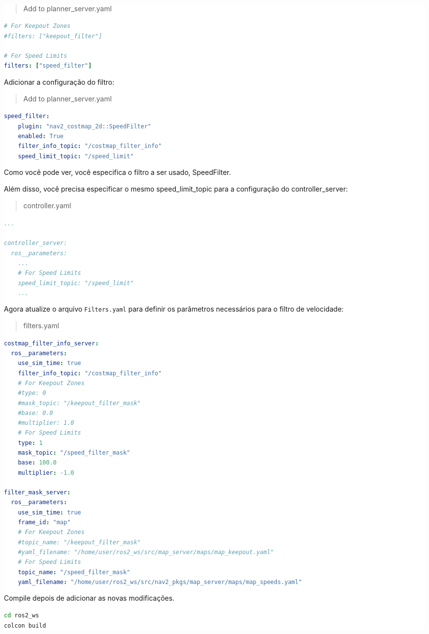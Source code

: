 >  Add to planner_server.yaml
```yaml
# For Keepout Zones
#filters: ["keepout_filter"]

# For Speed Limits
filters: ["speed_filter"]
```
Adicionar a configuração do filtro:
>  Add to planner_server.yaml
```yaml
speed_filter:
    plugin: "nav2_costmap_2d::SpeedFilter"
    enabled: True
    filter_info_topic: "/costmap_filter_info"
    speed_limit_topic: "/speed_limit"
```
Como você pode ver, você especifica o filtro a ser usado, SpeedFilter.

Além disso, você precisa especificar o mesmo speed_limit_topic para a configuração do controller_server:
> controller.yaml
```yaml
...

controller_server:
  ros__parameters:
    ...
    # For Speed Limits
    speed_limit_topic: "/speed_limit"
    ...
```
Agora atualize o arquivo `Filters.yaml` para definir os parâmetros necessários para o filtro de velocidade:
>  filters.yaml
```yaml
costmap_filter_info_server:
  ros__parameters:
    use_sim_time: true
    filter_info_topic: "/costmap_filter_info"
    # For Keepout Zones
    #type: 0
    #mask_topic: "/keepout_filter_mask"
    #base: 0.0
    #multiplier: 1.0
    # For Speed Limits
    type: 1
    mask_topic: "/speed_filter_mask"
    base: 100.0
    multiplier: -1.0

filter_mask_server:
  ros__parameters:
    use_sim_time: true
    frame_id: "map"
    # For Keepout Zones
    #topic_name: "/keepout_filter_mask"
    #yaml_filename: "/home/user/ros2_ws/src/map_server/maps/map_keepout.yaml"
    # For Speed Limits
    topic_name: "/speed_filter_mask"
    yaml_filename: "/home/user/ros2_ws/src/nav2_pkgs/map_server/maps/map_speeds.yaml"
```
Compile depois de adicionar as novas modificações.
```bash
cd ros2_ws
colcon build
```